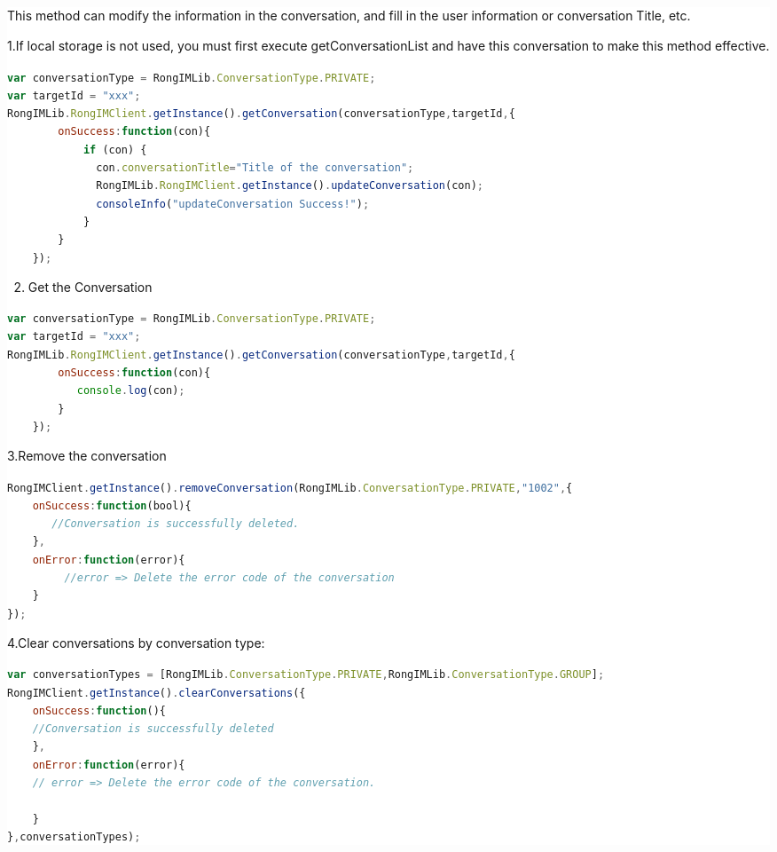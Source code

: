 This method can modify the information in the conversation, and fill in the user information or conversation Title, etc.

1.If local storage is not used, you must first execute getConversationList and have this conversation to make this method effective.

```js
var conversationType = RongIMLib.ConversationType.PRIVATE;
var targetId = "xxx";
RongIMLib.RongIMClient.getInstance().getConversation(conversationType,targetId,{
        onSuccess:function(con){
            if (con) {
              con.conversationTitle="Title of the conversation";
              RongIMLib.RongIMClient.getInstance().updateConversation(con);
              consoleInfo("updateConversation Success!");
            }
        }
    });
```

2. Get the Conversation

```js
var conversationType = RongIMLib.ConversationType.PRIVATE;
var targetId = "xxx";
RongIMLib.RongIMClient.getInstance().getConversation(conversationType,targetId,{
        onSuccess:function(con){
           console.log(con);
        }
    });
```

3.Remove the conversation

```js
RongIMClient.getInstance().removeConversation(RongIMLib.ConversationType.PRIVATE,"1002",{
    onSuccess:function(bool){
       //Conversation is successfully deleted.
    },
	onError:function(error){
	     //error => Delete the error code of the conversation
	}
});
```

4.Clear conversations by conversation type:

```js
var conversationTypes = [RongIMLib.ConversationType.PRIVATE,RongIMLib.ConversationType.GROUP];
RongIMClient.getInstance().clearConversations({
    onSuccess:function(){
    //Conversation is successfully deleted
    },
    onError:function(error){
    // error => Delete the error code of the conversation.

    }
},conversationTypes);
```
